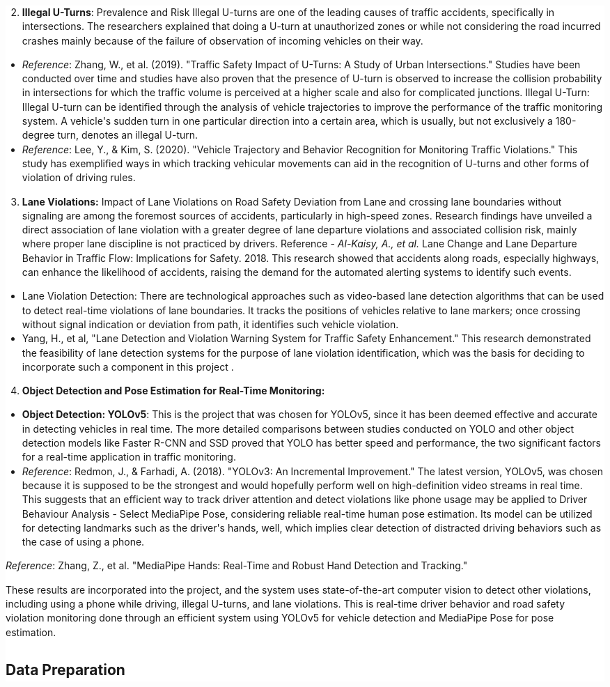 2. **Illegal U-Turns**:
Prevalence and Risk Illegal U-turns are one of the leading causes of traffic accidents, specifically in intersections. The researchers explained that doing a U-turn at unauthorized zones or while not considering the road incurred crashes mainly because of the failure of observation of incoming vehicles on their way.
- *Reference*: Zhang, W., et al. (2019). "Traffic Safety Impact of U-Turns: A Study of Urban Intersections." Studies have been conducted over time and studies have also proven that the presence of U-turn is observed to increase the collision probability in intersections for which the traffic volume is perceived at a higher scale and also for complicated junctions.
Illegal U-Turn: Illegal U-turn can be identified through the analysis of vehicle trajectories to improve the performance of the traffic monitoring system. A vehicle's sudden turn in one particular direction into a certain area, which is usually, but not exclusively a 180-degree turn, denotes an illegal U-turn.
- *Reference*: Lee, Y., & Kim, S. (2020). "Vehicle Trajectory and Behavior Recognition for Monitoring Traffic Violations." This study has exemplified ways in which tracking vehicular movements can aid in the recognition of U-turns and other forms of violation of driving rules.
3. **Lane Violations:**
Impact of Lane Violations on Road Safety Deviation from Lane and crossing lane boundaries without signaling are among the foremost sources of accidents, particularly in high-speed zones. Research findings have unveiled a direct association of lane violation with a greater degree of lane departure violations and associated collision risk, mainly where proper lane discipline is not practiced by drivers.
Reference - *Al-Kaisy, A., et al.* Lane Change and Lane Departure Behavior in Traffic Flow: Implications for Safety. 2018. This research showed that accidents along roads, especially highways, can enhance the likelihood of accidents, raising the demand for the automated alerting systems to identify such events.
- Lane Violation Detection: There are technological approaches such as video-based lane detection algorithms that can be used to detect real-time violations of lane boundaries. It tracks the positions of vehicles relative to lane markers; once crossing without signal indication or deviation from path, it identifies such vehicle violation.
- Yang, H., et al, "Lane Detection and Violation Warning System for Traffic Safety Enhancement." This research demonstrated the feasibility of lane detection systems for the purpose of lane violation identification, which was the basis for deciding to incorporate such a component in this project .

4. **Object Detection and Pose Estimation for Real-Time Monitoring:**
- **Object Detection: YOLOv5**: This is the project that was chosen for YOLOv5, since it has been deemed effective and accurate in detecting vehicles in real time. The more detailed comparisons between studies conducted on YOLO and other object detection models like Faster R-CNN and SSD proved that YOLO has better speed and performance, the two significant factors for a real-time application in traffic monitoring.
- *Reference*: Redmon, J., & Farhadi, A. (2018). "YOLOv3: An Incremental Improvement." The latest version, YOLOv5, was chosen because it is supposed to be the strongest and would hopefully perform well on high-definition video streams in real time.
This suggests that an efficient way to track driver attention and detect violations like phone usage may be applied to Driver Behaviour Analysis - Select MediaPipe Pose, considering reliable real-time human pose estimation. Its model can be utilized for detecting landmarks such as the driver's hands, well, which implies clear detection of distracted driving behaviors such as the case of using a phone.

*Reference*: Zhang, Z., et al. "MediaPipe Hands: Real-Time and Robust Hand Detection and Tracking."

These results are incorporated into the project, and the system uses state-of-the-art computer vision to detect other violations, including using a phone while driving, illegal U-turns, and lane violations. This is real-time driver behavior and road safety violation monitoring done through an efficient system using YOLOv5 for vehicle detection and MediaPipe Pose for pose estimation.
## Data Preparation 
